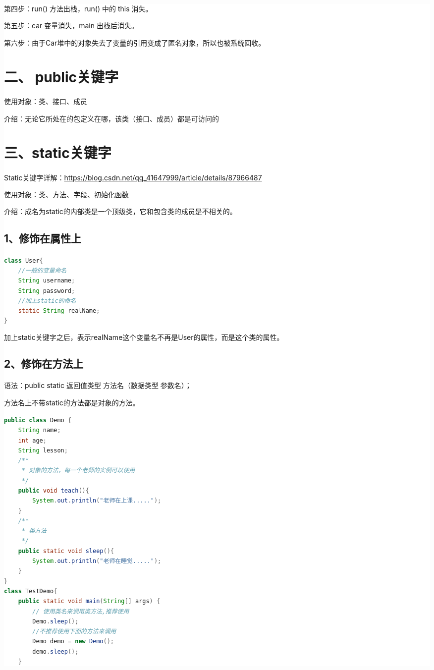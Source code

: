 第四步：run() 方法出栈，run() 中的 this 消失。

第五步：car 变量消失，main 出栈后消失。

第六步：由于Car堆中的对象失去了变量的引用变成了匿名对象，所以也被系统回收。

# 二、 public关键字

使用对象：类、接口、成员

 介绍：无论它所处在的包定义在哪，该类（接口、成员）都是可访问的

# 三、static关键字

Static关键字详解：<https://blog.csdn.net/qq_41647999/article/details/87966487>

使用对象：类、方法、字段、初始化函数

介绍：成名为static的内部类是一个顶级类，它和包含类的成员是不相关的。

## 1、修饰在属性上

```java
class User{
    //一般的变量命名
    String username;
    String password;
    //加上static的命名
    static String realName;
}
```

加上static关键字之后，表示realName这个变量名不再是User的属性，而是这个类的属性。

## 2、修饰在方法上

语法：public static 返回值类型 方法名（数据类型  参数名）；

方法名上不带static的方法都是对象的方法。

```java
public class Demo {
    String name;
    int age;
    String lesson;
    /**
     * 对象的方法，每一个老师的实例可以使用
     */
    public void teach(){
        System.out.println("老师在上课.....");
    }
    /**
     * 类方法
     */
    public static void sleep(){
        System.out.println("老师在睡觉.....");
    }
}
class TestDemo{
    public static void main(String[] args) {
        // 使用类名来调用类方法,推荐使用
        Demo.sleep();
        //不推荐使用下面的方法来调用
        Demo demo = new Demo();
        demo.sleep();
    }
```